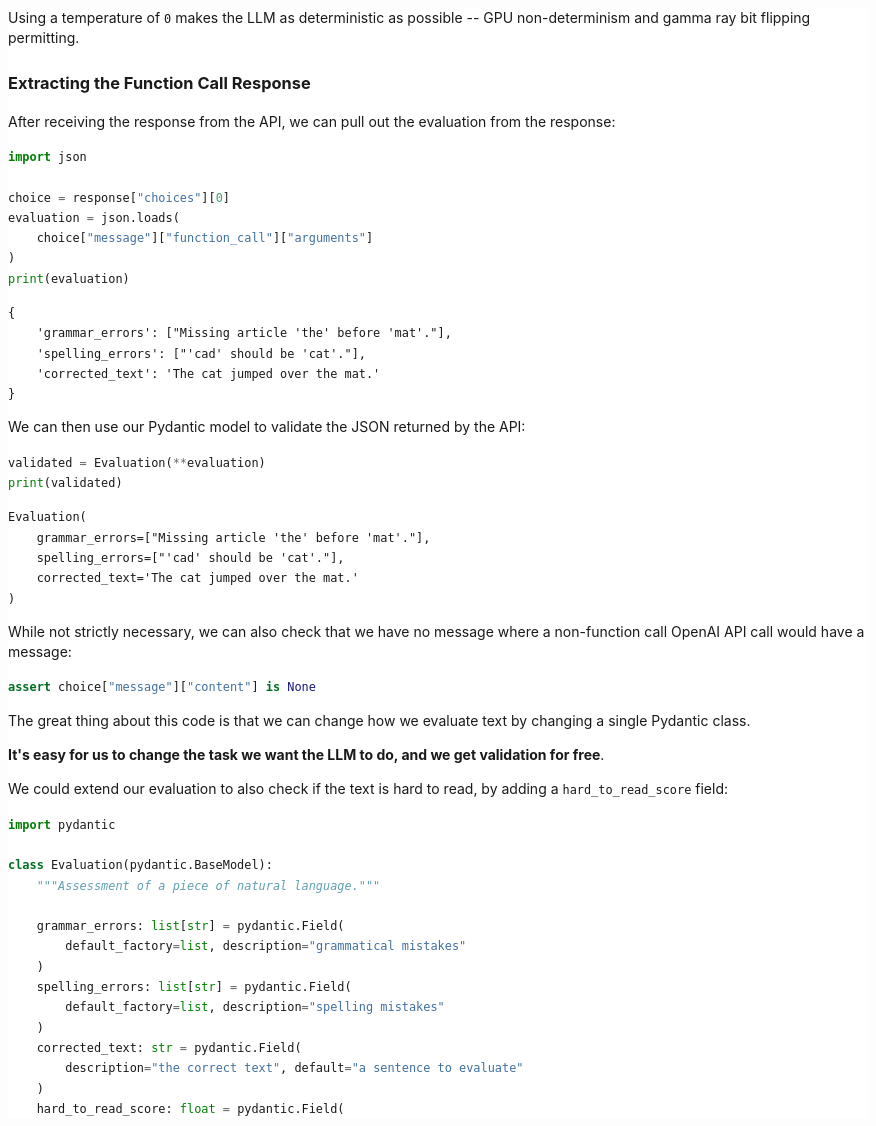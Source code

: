 Using a temperature of `0` makes the LLM as deterministic as possible -- GPU non-determinism and gamma ray bit flipping permitting.

### Extracting the Function Call Response

After receiving the response from the API, we can pull out the evaluation from the response:

```python
import json

choice = response["choices"][0]
evaluation = json.loads(
    choice["message"]["function_call"]["arguments"]
)
print(evaluation)
```

```output
{
    'grammar_errors': ["Missing article 'the' before 'mat'."],
    'spelling_errors': ["'cad' should be 'cat'."],
    'corrected_text': 'The cat jumped over the mat.'
}
```

We can then use our Pydantic model to validate the JSON returned by the API:

```python
validated = Evaluation(**evaluation)
print(validated)
```

```output
Evaluation(
    grammar_errors=["Missing article 'the' before 'mat'."],
    spelling_errors=["'cad' should be 'cat'."],
    corrected_text='The cat jumped over the mat.'
)
```

While not strictly necessary, we can also check that we have no message where a non-function call OpenAI API call would have a message:

```python
assert choice["message"]["content"] is None
```

The great thing about this code is that we can change how we evaluate text by changing a single Pydantic class.

**It's easy for us to change the task we want the LLM to do, and we get validation for free**.

We could extend our evaluation to also check if the text is hard to read, by adding a `hard_to_read_score` field:

```python
import pydantic

class Evaluation(pydantic.BaseModel):
    """Assessment of a piece of natural language."""

    grammar_errors: list[str] = pydantic.Field(
        default_factory=list, description="grammatical mistakes"
    )
    spelling_errors: list[str] = pydantic.Field(
        default_factory=list, description="spelling mistakes"
    )
    corrected_text: str = pydantic.Field(
        description="the correct text", default="a sentence to evaluate"
    )
    hard_to_read_score: float = pydantic.Field(
```